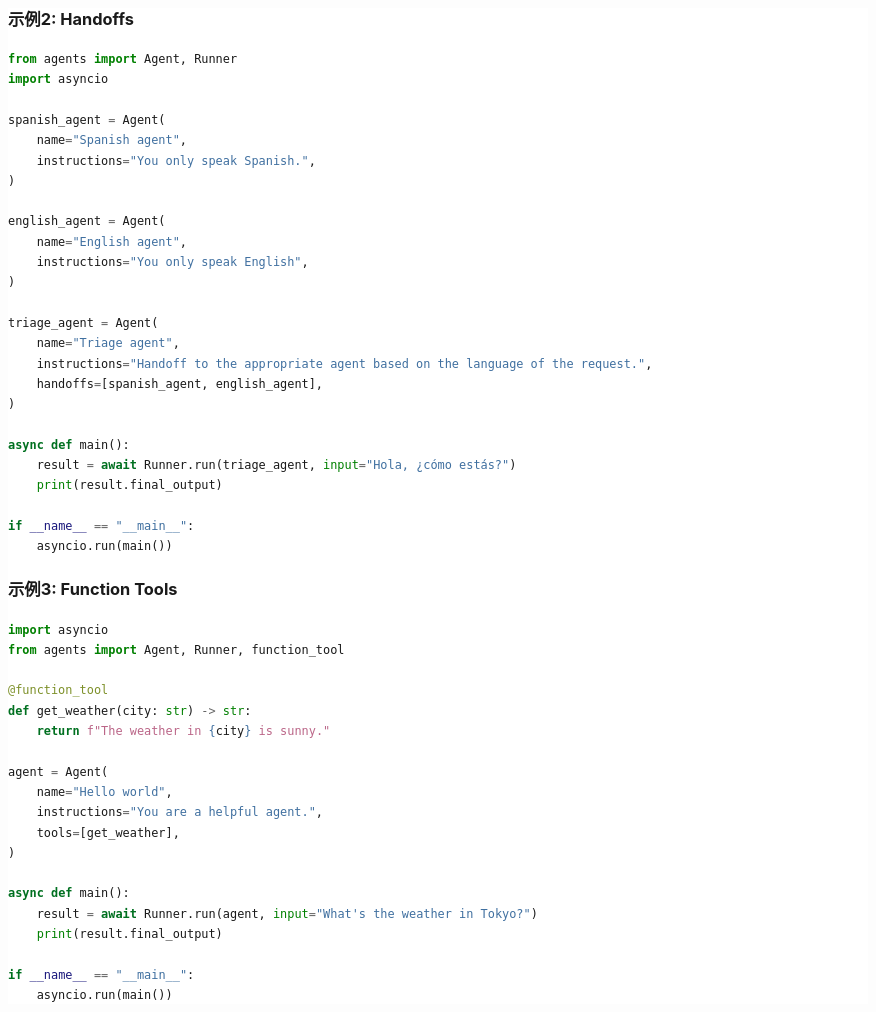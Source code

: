 ### 示例2: Handoffs

```python
from agents import Agent, Runner
import asyncio

spanish_agent = Agent(
    name="Spanish agent",
    instructions="You only speak Spanish.",
)

english_agent = Agent(
    name="English agent",
    instructions="You only speak English",
)

triage_agent = Agent(
    name="Triage agent",
    instructions="Handoff to the appropriate agent based on the language of the request.",
    handoffs=[spanish_agent, english_agent],
)

async def main():
    result = await Runner.run(triage_agent, input="Hola, ¿cómo estás?")
    print(result.final_output)

if __name__ == "__main__":
    asyncio.run(main())
```

### 示例3: Function Tools

```python
import asyncio
from agents import Agent, Runner, function_tool

@function_tool
def get_weather(city: str) -> str:
    return f"The weather in {city} is sunny."

agent = Agent(
    name="Hello world",
    instructions="You are a helpful agent.",
    tools=[get_weather],
)

async def main():
    result = await Runner.run(agent, input="What's the weather in Tokyo?")
    print(result.final_output)

if __name__ == "__main__":
    asyncio.run(main())
```
